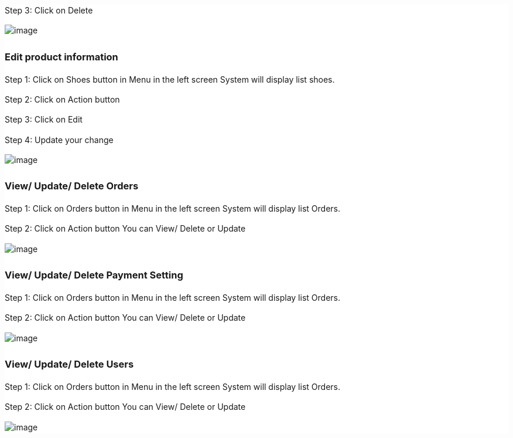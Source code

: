 Step 3: Click on Delete

![image](https://user-images.githubusercontent.com/77708167/237045303-e0e6c793-5d2c-4b90-aa22-08cc075ab0ea.png)


### Edit product information

Step 1: Click on Shoes button in Menu in the left screen
System will display list shoes.

Step 2: Click on Action button

Step 3: Click on Edit

Step 4: Update your change

![image](https://user-images.githubusercontent.com/77708167/237045357-36e4295c-1908-42f2-bf9c-70aa817d965f.png)


### View/ Update/ Delete Orders

Step 1: Click on Orders button in Menu in the left screen
System will display list Orders.

Step 2: Click on Action button
You can View/ Delete or Update

![image](https://user-images.githubusercontent.com/77708167/237045415-b5b124d0-1b85-4101-b7c0-2c6b881716e9.png)


### View/ Update/ Delete Payment Setting

Step 1: Click on Orders button in Menu in the left screen
System will display list Orders.

Step 2: Click on Action button
You can View/ Delete or Update

![image](https://user-images.githubusercontent.com/77708167/237045478-bb269d43-4ecd-4266-b1b1-97d17331bd1e.png)


### View/ Update/ Delete Users

Step 1: Click on Orders button in Menu in the left screen
System will display list Orders.

Step 2: Click on Action button
You can View/ Delete or Update

![image](https://user-images.githubusercontent.com/77708167/237045521-f6b64dbf-dbc0-4242-b93b-58e34824bf73.png)






